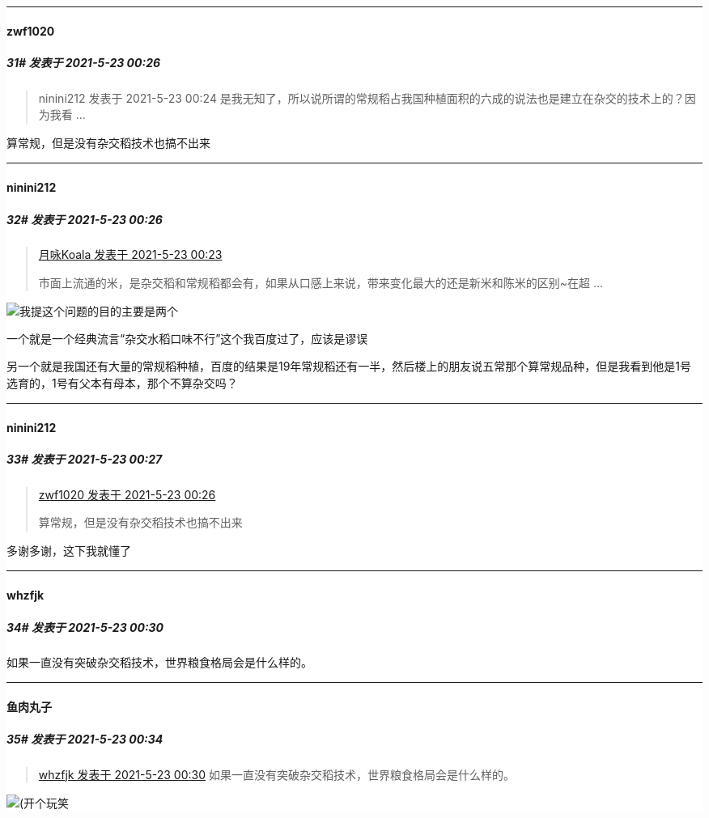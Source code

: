 
*****

####  zwf1020  
##### 31#       发表于 2021-5-23 00:26


<blockquote>ninini212 发表于 2021-5-23 00:24
是我无知了，所以说所谓的常规稻占我国种植面积的六成的说法也是建立在杂交的技术上的？因为我看 ...</blockquote>
算常规，但是没有杂交稻技术也搞不出来


*****

####  ninini212  
##### 32#       发表于 2021-5-23 00:26


<blockquote><a href="httphttps://bbs.saraba1st.com/2b/forum.php?mod=redirect&amp;goto=findpost&amp;pid=51339618&amp;ptid=2005530" target="_blank">月咏Koala 发表于 2021-5-23 00:23</a>

市面上流通的米，是杂交稻和常规稻都会有，如果从口感上来说，带来变化最大的还是新米和陈米的区别~在超 ...</blockquote>
<img src="https://static.saraba1st.com/image/smiley/face2017/004.gif" referrerpolicy="no-referrer">我提这个问题的目的主要是两个

一个就是一个经典流言“杂交水稻口味不行”这个我百度过了，应该是谬误

另一个就是我国还有大量的常规稻种植，百度的结果是19年常规稻还有一半，然后楼上的朋友说五常那个算常规品种，但是我看到他是1号选育的，1号有父本有母本，那个不算杂交吗？


*****

####  ninini212  
##### 33#       发表于 2021-5-23 00:27


<blockquote><a href="httphttps://bbs.saraba1st.com/2b/forum.php?mod=redirect&amp;goto=findpost&amp;pid=51339634&amp;ptid=2005530" target="_blank">zwf1020 发表于 2021-5-23 00:26</a>

算常规，但是没有杂交稻技术也搞不出来</blockquote>
多谢多谢，这下我就懂了


*****

####  whzfjk  
##### 34#       发表于 2021-5-23 00:30


如果一直没有突破杂交稻技术，世界粮食格局会是什么样的。


*****

####  鱼肉丸子  
##### 35#       发表于 2021-5-23 00:34


<blockquote><a href="httphttps://bbs.saraba1st.com/2b/forum.php?mod=redirect&amp;goto=findpost&amp;pid=51339662&amp;ptid=2005530" target="_blank">whzfjk 发表于 2021-5-23 00:30</a>
如果一直没有突破杂交稻技术，世界粮食格局会是什么样的。</blockquote>
<img src="https://static.saraba1st.com/image/smiley/face2017/043.png" referrerpolicy="no-referrer">(开个玩笑
